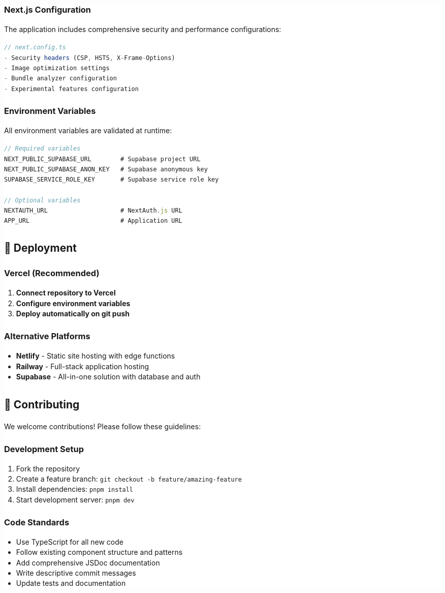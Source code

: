 ### Next.js Configuration
The application includes comprehensive security and performance configurations:

```typescript
// next.config.ts
- Security headers (CSP, HSTS, X-Frame-Options)
- Image optimization settings
- Bundle analyzer configuration
- Experimental features configuration
```

### Environment Variables
All environment variables are validated at runtime:

```typescript
// Required variables
NEXT_PUBLIC_SUPABASE_URL        # Supabase project URL
NEXT_PUBLIC_SUPABASE_ANON_KEY   # Supabase anonymous key
SUPABASE_SERVICE_ROLE_KEY       # Supabase service role key

// Optional variables
NEXTAUTH_URL                    # NextAuth.js URL
APP_URL                         # Application URL
```

## 🚀 Deployment

### Vercel (Recommended)

1. **Connect repository to Vercel**
2. **Configure environment variables**
3. **Deploy automatically on git push**

### Alternative Platforms

- **Netlify** - Static site hosting with edge functions
- **Railway** - Full-stack application hosting
- **Supabase** - All-in-one solution with database and auth

## 🤝 Contributing

We welcome contributions! Please follow these guidelines:

### Development Setup
1. Fork the repository
2. Create a feature branch: `git checkout -b feature/amazing-feature`
3. Install dependencies: `pnpm install`
4. Start development server: `pnpm dev`

### Code Standards
- Use TypeScript for all new code
- Follow existing component structure and patterns
- Add comprehensive JSDoc documentation
- Write descriptive commit messages
- Update tests and documentation
